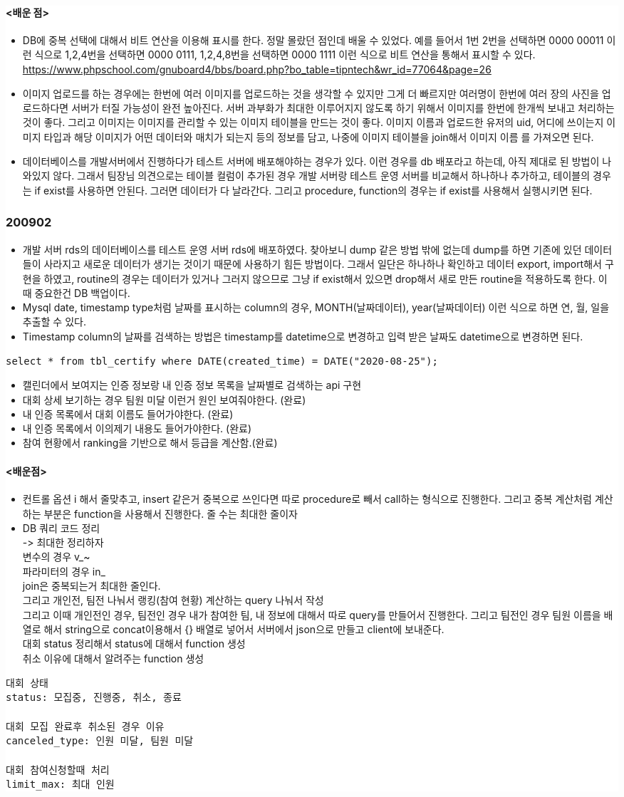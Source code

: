 #### <배운 점>
- DB에 중복 선택에 대해서 비트 연산을 이용해 표시를 한다. 정말 몰랐던 점인데 배울 수 있었다. 예를 들어서 1번 2번을 선택하면 0000 00011 이런 식으로 1,2,4번을 선택하면 0000 0111, 1,2,4,8번을 선택하면 0000 1111 이런 식으로 비트 연산을 통해서 표시할 수 있다.                  
https://www.phpschool.com/gnuboard4/bbs/board.php?bo_table=tipntech&wr_id=77064&page=26

- 이미지 업로드를 하는 경우에는 한번에 여러 이미지를 업로드하는 것을 생각할 수 있지만 그게 더 빠르지만 여러명이 한번에 여러 장의 사진을 업로드하다면 서버가 터질 가능성이 완전 높아진다. 서버 과부화가 최대한 이루어지지 않도록 하기 위해서 이미지를 한번에 한개씩 보내고 처리하는 것이 좋다. 그리고 이미지는 이미지를 관리할 수 있는 이미지 테이블을 만드는 것이 좋다. 이미지 이름과 업로드한 유저의 uid, 어디에 쓰이는지 이미지 타입과 해당 이미지가 어떤 데이터와 매치가 되는지 등의 정보를  담고, 나중에  이미지 테이블을 join해서 이미지 이름 를 가져오면 된다.                 
- 데이터베이스를 개발서버에서 진행하다가 테스트 서버에 배포해야하는 경우가 있다. 이런 경우를 db 배포라고 하는데, 아직 제대로 된 방법이 나와있지 않다. 그래서 팀장님 의견으로는 테이블 컬럼이 추가된 경우 개발 서버랑 테스트 운영 서버를 비교해서 하나하나 추가하고, 테이블의 경우는 if exist를 사용하면 안된다. 그러면 데이터가 다 날라간다. 그리고  procedure, function의 경우는 if exist를 사용해서 실행시키면 된다.              

### 200902 
- 개발 서버 rds의 데이터베이스를 테스트 운영 서버 rds에 배포하였다. 찾아보니 dump 같은 방법 밖에 없는데 dump를 하면 기존에 있던 데이터들이 사라지고 새로운 데이터가 생기는 것이기 때문에 사용하기 힘든 방법이다. 그래서 일단은 하나하나 확인하고 데이터 export, import해서 구현을 하였고, routine의 경우는 데이터가 있거나 그러지 않으므로 그냥 if exist해서 있으면  drop해서 새로 만든 routine을 적용하도록 한다. 이 때 중요한건 DB 백업이다.               
- Mysql date, timestamp type처럼 날짜를 표시하는 column의 경우, MONTH(날짜데이터), year(날짜데이터) 이런 식으로 하면 연, 월, 일을 추출할 수 있다.               
- Timestamp column의 날짜를 검색하는 방법은 timestamp를 datetime으로 변경하고 입력 받은 날짜도 datetime으로 변경하면 된다.         
<pre>
select * from tbl_certify where DATE(created_time) = DATE("2020-08-25"); 
</pre>

- 캘린더에서 보여지는 인증 정보랑 내 인증 정보 목록을 날짜별로 검색하는 api 구현       
- 대회 상세 보기하는 경우 팀원 미달 이런거 원인 보여줘야한다. (완료)          
- 내 인증 목록에서 대회 이름도 들어가야한다. (완료)            
- 내 인증 목록에서 이의제기 내용도 들어가야한다. (완료)            
- 참여 현황에서 ranking을 기반으로 해서 등급을 계산함.(완료)           

#### <배운점>
- 컨트롤 옵션 i 해서 줄맞추고, insert 같은거 중복으로 쓰인다면 따로 procedure로 빼서 call하는 형식으로 진행한다. 그리고 중복 계산처럼 계산하는 부분은 function을 사용해서 진행한다. 줄 수는 최대한 줄이자   
- DB 쿼리 코드 정리      
-> 최대한 정리하자            
변수의 경우 v_~       
파라미터의 경우 in_        
join은 중복되는거 최대한 줄인다.           
그리고 개인전, 팀전 나눠서 랭킹(참여 현황) 계산하는 query 나눠서 작성        
그리고 이때 개인전인 경우, 팀전인 경우 내가 참여한 팀, 내 정보에 대해서 따로 query를 만들어서 진행한다. 그리고 팀전인 경우 팀원 이름을 배열로 해서 string으로 concat이용해서 {} 배열로 넣어서 서버에서 json으로 만들고 client에 보내준다.         
대회 status 정리해서 status에 대해서 function 생성          
취소 이유에 대해서 알려주는 function 생성         
     

<pre>
대회 상태
status: 모집중, 진행중, 취소, 종료

대회 모집 완료후 취소된 경우 이유
canceled_type: 인원 미달, 팀원 미달

대회 참여신청할때 처리
limit_max: 최대 인원
</pre> 
